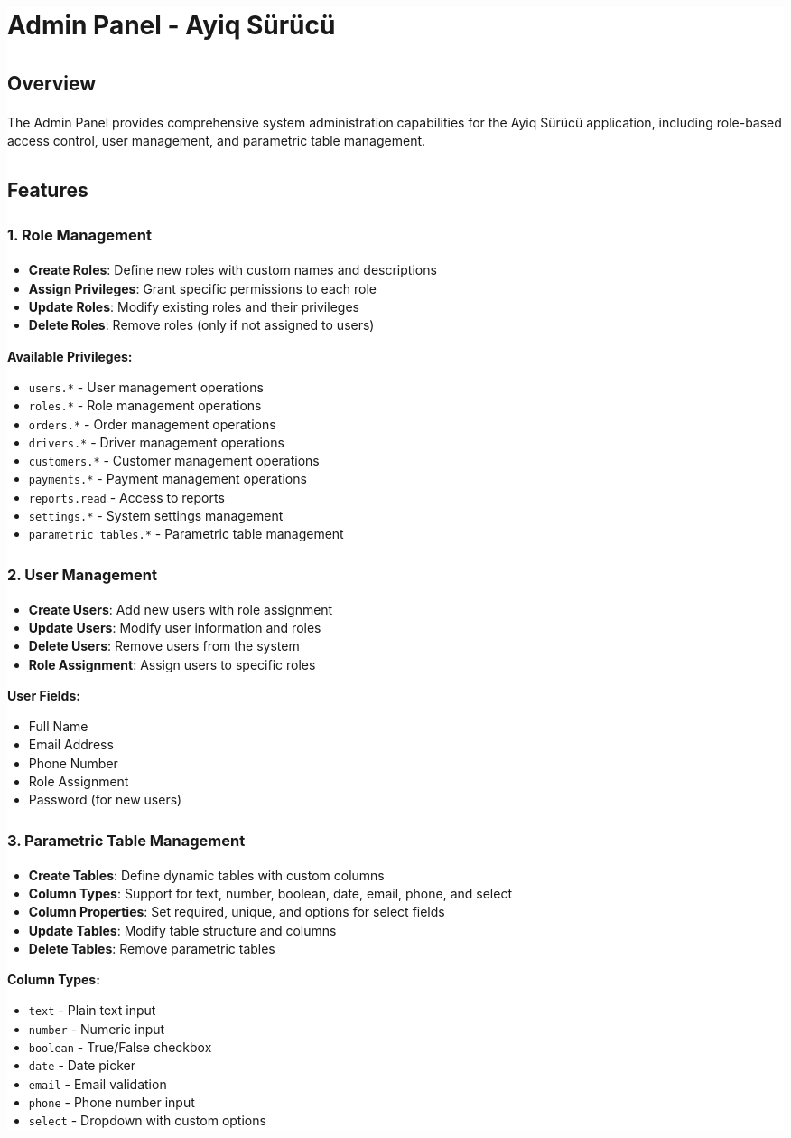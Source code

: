 # Admin Panel - Ayiq Sürücü

## Overview

The Admin Panel provides comprehensive system administration capabilities for the Ayiq Sürücü application, including role-based access control, user management, and parametric table management.

## Features

### 1. Role Management
- **Create Roles**: Define new roles with custom names and descriptions
- **Assign Privileges**: Grant specific permissions to each role
- **Update Roles**: Modify existing roles and their privileges
- **Delete Roles**: Remove roles (only if not assigned to users)

**Available Privileges:**
- `users.*` - User management operations
- `roles.*` - Role management operations
- `orders.*` - Order management operations
- `drivers.*` - Driver management operations
- `customers.*` - Customer management operations
- `payments.*` - Payment management operations
- `reports.read` - Access to reports
- `settings.*` - System settings management
- `parametric_tables.*` - Parametric table management

### 2. User Management
- **Create Users**: Add new users with role assignment
- **Update Users**: Modify user information and roles
- **Delete Users**: Remove users from the system
- **Role Assignment**: Assign users to specific roles

**User Fields:**
- Full Name
- Email Address
- Phone Number
- Role Assignment
- Password (for new users)

### 3. Parametric Table Management
- **Create Tables**: Define dynamic tables with custom columns
- **Column Types**: Support for text, number, boolean, date, email, phone, and select
- **Column Properties**: Set required, unique, and options for select fields
- **Update Tables**: Modify table structure and columns
- **Delete Tables**: Remove parametric tables

**Column Types:**
- `text` - Plain text input
- `number` - Numeric input
- `boolean` - True/False checkbox
- `date` - Date picker
- `email` - Email validation
- `phone` - Phone number input
- `select` - Dropdown with custom options
